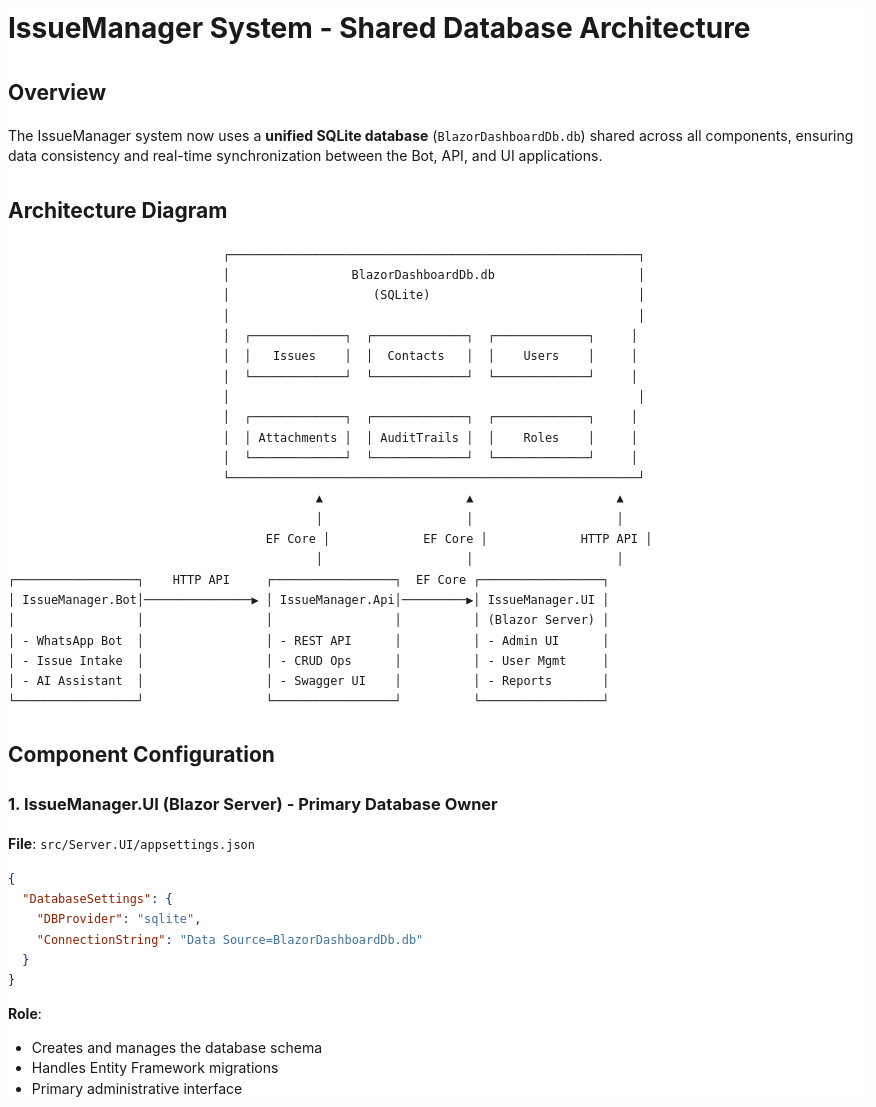 ﻿# IssueManager System - Shared Database Architecture

## Overview

The IssueManager system now uses a **unified SQLite database** (`BlazorDashboardDb.db`) shared across all components, ensuring data consistency and real-time synchronization between the Bot, API, and UI applications.

## Architecture Diagram

```
                              ┌─────────────────────────────────────────────────────────┐
                              │                 BlazorDashboardDb.db                    │
                              │                    (SQLite)                             │
                              │                                                         │
                              │  ┌─────────────┐  ┌─────────────┐  ┌─────────────┐     │
                              │  │   Issues    │  │  Contacts   │  │    Users    │     │
                              │  └─────────────┘  └─────────────┘  └─────────────┘     │
                              │                                                         │
                              │  ┌─────────────┐  ┌─────────────┐  ┌─────────────┐     │
                              │  │ Attachments │  │ AuditTrails │  │    Roles    │     │
                              │  └─────────────┘  └─────────────┘  └─────────────┘     │
                              └─────────────────────────────────────────────────────────┘
                                           ▲                    ▲                    ▲
                                           │                    │                    │
                                    EF Core │             EF Core │             HTTP API │
                                           │                    │                    │
┌─────────────────┐    HTTP API     ┌─────────────────┐  EF Core ┌─────────────────┐
│ IssueManager.Bot│───────────────▶ │ IssueManager.Api│─────────▶│ IssueManager.UI │
│                 │                 │                 │          │ (Blazor Server) │
│ - WhatsApp Bot  │                 │ - REST API      │          │ - Admin UI      │
│ - Issue Intake  │                 │ - CRUD Ops      │          │ - User Mgmt     │
│ - AI Assistant  │                 │ - Swagger UI    │          │ - Reports       │
└─────────────────┘                 └─────────────────┘          └─────────────────┘
```

## Component Configuration

### 1. IssueManager.UI (Blazor Server) - Primary Database Owner
**File**: `src/Server.UI/appsettings.json`
```json
{
  "DatabaseSettings": {
    "DBProvider": "sqlite",
    "ConnectionString": "Data Source=BlazorDashboardDb.db"
  }
}
```
**Role**: 
- Creates and manages the database schema
- Handles Entity Framework migrations
- Primary administrative interface
